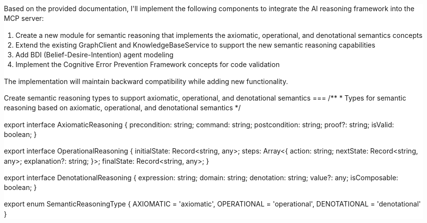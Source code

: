 
<Plan>
Based on the provided documentation, I'll implement the following components to integrate the AI reasoning framework into the MCP server:

1. Create a new module for semantic reasoning that implements the axiomatic, operational, and denotational semantics concepts
2. Extend the existing GraphClient and KnowledgeBaseService to support the new semantic reasoning capabilities
3. Add BDI (Belief-Desire-Intention) agent modeling
4. Implement the Cognitive Error Prevention Framework concepts for code validation

The implementation will maintain backward compatibility while adding new functionality.
</Plan>

<file path="ai-reasoning-mcp/src/semantic/types.ts" action="create">
  <change>
    <description>Create semantic reasoning types to support axiomatic, operational, and denotational semantics</description>
    <content>
===
/**
 * Types for semantic reasoning based on axiomatic, operational, and denotational semantics
 */

export interface AxiomaticReasoning {
  precondition: string;
  command: string;
  postcondition: string;
  proof?: string;
  isValid: boolean;
}

export interface OperationalReasoning {
  initialState: Record<string, any>;
  steps: Array<{
    action: string;
    nextState: Record<string, any>;
    explanation?: string;
  }>;
  finalState: Record<string, any>;
}

export interface DenotationalReasoning {
  expression: string;
  domain: string;
  denotation: string;
  value?: any;
  isComposable: boolean;
}

export enum SemanticReasoningType {
  AXIOMATIC = 'axiomatic',
  OPERATIONAL = 'operational',
  DENOTATIONAL = 'denotational'
}
